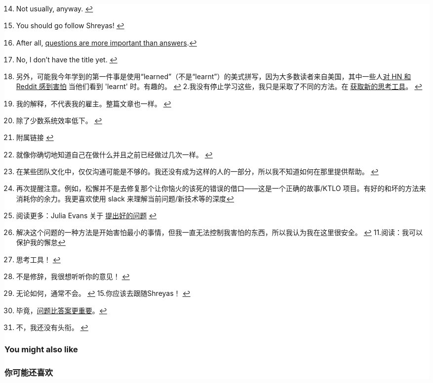 14. Not usually, anyway. [↩](https://neilkakkar.com/things-I-learned-to-become-a-senior-software-engineer.html#fnref:7)
15. You should go follow Shreyas! [↩](https://neilkakkar.com/things-I-learned-to-become-a-senior-software-engineer.html#fnref:10)
16. After all, [questions are more important than answers](https://neilkakkar.com/year-in-review-2019.html#questions-are-more-important-than-answers).[↩](https://neilkakkar.com/things-I-learned-to-become-a-senior-software-engineer.html#fnref:20)
17. No, I don’t have the title yet. [↩](https://neilkakkar.com/things-I-learned-to-become-a-senior-software-engineer.html#fnref:21)

1. 另外，可能我今年学到的第一件事是使用“learned”（不是“learnt”）的美式拼写，因为大多数读者来自美国，其中一些人[对 HN 和 Reddit 感到害怕](https://news.ycombinator.com/item?id=20796159) 当他们看到 'learnt' 时。有趣的。 [↩](https://neilkakkar.com/things-I-learned-to-become-a-senior-software-engineer.html#fnref:2)
2.我没有停止学习这些，我只是采取了不同的方法。在 [获取新的思考工具](https://neilkakkar.com/things-I-learned-to-become-a-senior-software-engineer.html#acquiring-new-tools-for-thought--心理模型)。 [↩](https://neilkakkar.com/things-I-learned-to-become-a-senior-software-engineer.html#fnref:3)
3. 我的解释，不代表我的雇主。整篇文章也一样。 [↩](https://neilkakkar.com/things-I-learned-to-become-a-senior-software-engineer.html#fnref:15)
4. 除了少数系统效率低下。 [↩](https://neilkakkar.com/things-I-learned-to-become-a-senior-software-engineer.html#fnref:1)
5. 附属链接 [↩](https://neilkakkar.com/things-I-learned-to-become-a-senior-software-engineer.html#fnref:25)
6. 就像你确切地知道自己在做什么并且之前已经做过几次一样。 [↩](https://neilkakkar.com/things-I-learned-to-become-a-senior-software-engineer.html#fnref:11)
7. 在某些团队文化中，仅仅沟通可能是不够的。我还没有成为这样的人的一部分，所以我不知道如何在那里提供帮助。 [↩](https://neilkakkar.com/things-I-learned-to-become-a-senior-software-engineer.html#fnref:16)
8. 再次提醒注意。例如，松懈并不是去修复那个让你恼火的该死的错误的借口——这是一个正确的故事/KTLO 项目。有好的和坏的方法来消耗你的余力。我更喜欢使用 slack 来理解当前问题/新技术等的深度[↩](https://neilkakkar.com/things-I-learned-to-become-a-senior-software-engineer.html#fnref:5)
9. 阅读更多：Julia Evans 关于 [提出好的问题](https://jvns.ca/wizard-zine.pdf) [↩](https://neilkakkar.com/things-I-learned-to-become-a-senior-software-engineer.html#fnref:18)
10. 解决这个问题的一种方法是开始害怕最小的事情，但我一直无法控制我害怕的东西，所以我认为我在这里很安全。 [↩](https://neilkakkar.com/things-I-learned-to-become-a-senior-software-engineer.html#fnref:9)
11.阅读：我可以保护我的懈怠[↩](https://neilkakkar.com/things-I-learned-to-become-a-senior-software-engineer.html#fnref:8)
12. 思考工具！ [↩](https://neilkakkar.com/things-I-learned-to-become-a-senior-software-engineer.html#fnref:19)
13. 不是修辞，我很想听听你的意见！ [↩](https://neilkakkar.com/things-I-learned-to-become-a-senior-software-engineer.html#fnref:4)
14. 无论如何，通常不会。 [↩](https://neilkakkar.com/things-I-learned-to-become-a-senior-software-engineer.html#fnref:7)
15.你应该去跟随Shreyas！ [↩](https://neilkakkar.com/things-I-learned-to-become-a-senior-software-engineer.html#fnref:10)
16. 毕竟，[问题比答案更重要](https://neilkakkar.com/year-in-review-2019.html#questions-are-more-important-than-answers)。[↩](https://neilkakkar.com/things-I-learned-to-become-a-senior-software-engineer.html#fnref:20)
17. 不，我还没有头衔。 [↩](https://neilkakkar.com/things-I-learned-to-become-a-senior-software-engineer.html#fnref:21)

### You might also like

###  你可能还喜欢
